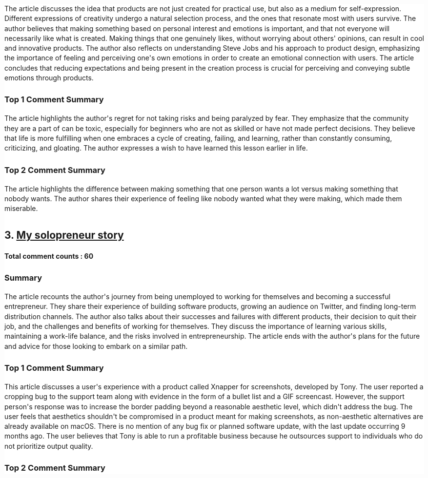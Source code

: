  The article discusses the idea that products are not just created for practical use, but also as a medium for self-expression. Different expressions of creativity undergo a natural selection process, and the ones that resonate most with users survive. The author believes that making something based on personal interest and emotions is important, and that not everyone will necessarily like what is created. Making things that one genuinely likes, without worrying about others' opinions, can result in cool and innovative products. The author also reflects on understanding Steve Jobs and his approach to product design, emphasizing the importance of feeling and perceiving one's own emotions in order to create an emotional connection with users. The article concludes that reducing expectations and being present in the creation process is crucial for perceiving and conveying subtle emotions through products.

### Top 1 Comment Summary

 The article highlights the author's regret for not taking risks and being paralyzed by fear. They emphasize that the community they are a part of can be toxic, especially for beginners who are not as skilled or have not made perfect decisions. They believe that life is more fulfilling when one embraces a cycle of creating, failing, and learning, rather than constantly consuming, criticizing, and gloating. The author expresses a wish to have learned this lesson earlier in life.

### Top 2 Comment Summary

 The article highlights the difference between making something that one person wants a lot versus making something that nobody wants. The author shares their experience of feeling like nobody wanted what they were making, which made them miserable.

## 3. [My solopreneur story](https://news.ycombinator.com/item?id=37622702)

**Total comment counts : 60**

### Summary

 The article recounts the author's journey from being unemployed to working for themselves and becoming a successful entrepreneur. They share their experience of building software products, growing an audience on Twitter, and finding long-term distribution channels. The author also talks about their successes and failures with different products, their decision to quit their job, and the challenges and benefits of working for themselves. They discuss the importance of learning various skills, maintaining a work-life balance, and the risks involved in entrepreneurship. The article ends with the author's plans for the future and advice for those looking to embark on a similar path.

### Top 1 Comment Summary

 This article discusses a user's experience with a product called Xnapper for screenshots, developed by Tony. The user reported a cropping bug to the support team along with evidence in the form of a bullet list and a GIF screencast. However, the support person's response was to increase the border padding beyond a reasonable aesthetic level, which didn't address the bug. The user feels that aesthetics shouldn't be compromised in a product meant for making screenshots, as non-aesthetic alternatives are already available on macOS. There is no mention of any bug fix or planned software update, with the last update occurring 9 months ago. The user believes that Tony is able to run a profitable business because he outsources support to individuals who do not prioritize output quality.

### Top 2 Comment Summary
